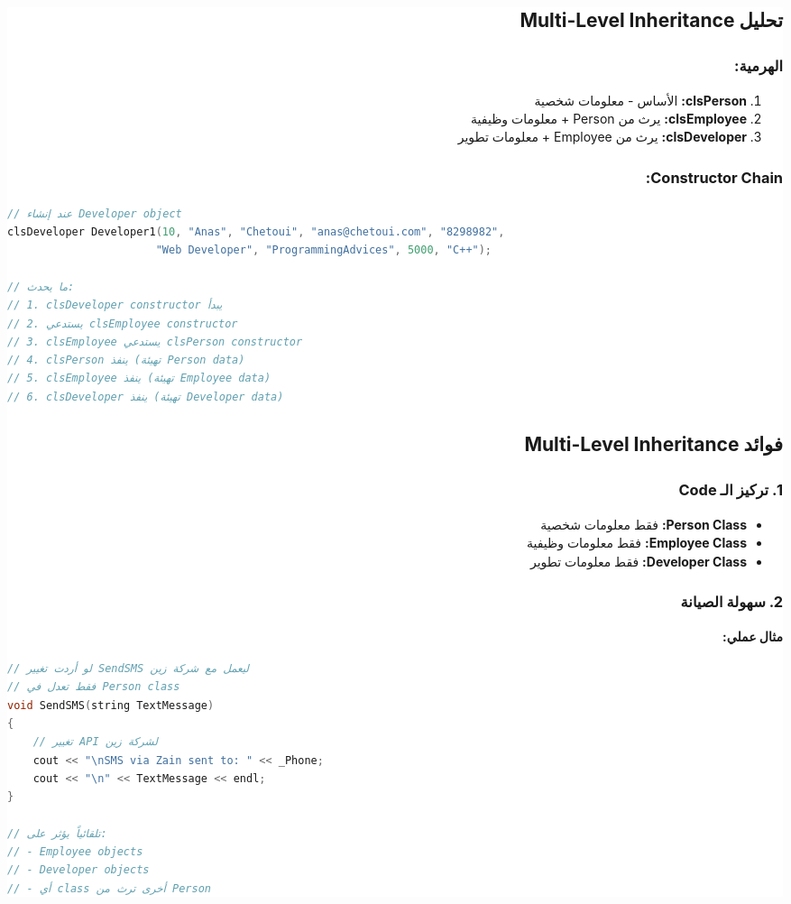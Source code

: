 <div dir="rtl" style="text-align: right">

## تحليل Multi-Level Inheritance

### الهرمية:
1. **clsPerson:** الأساس - معلومات شخصية
2. **clsEmployee:** يرث من Person + معلومات وظيفية  
3. **clsDeveloper:** يرث من Employee + معلومات تطوير

### Constructor Chain:

</div>

```cpp
// عند إنشاء Developer object
clsDeveloper Developer1(10, "Anas", "Chetoui", "anas@chetoui.com", "8298982", 
                       "Web Developer", "ProgrammingAdvices", 5000, "C++");

// ما يحدث:
// 1. clsDeveloper constructor يبدأ
// 2. يستدعي clsEmployee constructor
// 3. clsEmployee يستدعي clsPerson constructor  
// 4. clsPerson ينفذ (تهيئة Person data)
// 5. clsEmployee ينفذ (تهيئة Employee data)
// 6. clsDeveloper ينفذ (تهيئة Developer data)
```

<div dir="rtl" style="text-align: right">

## فوائد Multi-Level Inheritance

### 1. تركيز الـ Code
- **Person Class:** فقط معلومات شخصية
- **Employee Class:** فقط معلومات وظيفية
- **Developer Class:** فقط معلومات تطوير

### 2. سهولة الصيانة
**مثال عملي:**

</div>

```cpp
// لو أردت تغيير SendSMS ليعمل مع شركة زين
// فقط تعدل في Person class
void SendSMS(string TextMessage)
{
    // تغيير API لشركة زين
    cout << "\nSMS via Zain sent to: " << _Phone;
    cout << "\n" << TextMessage << endl;
}

// تلقائياً يؤثر على:
// - Employee objects
// - Developer objects  
// - أي class أخرى ترث من Person
```
